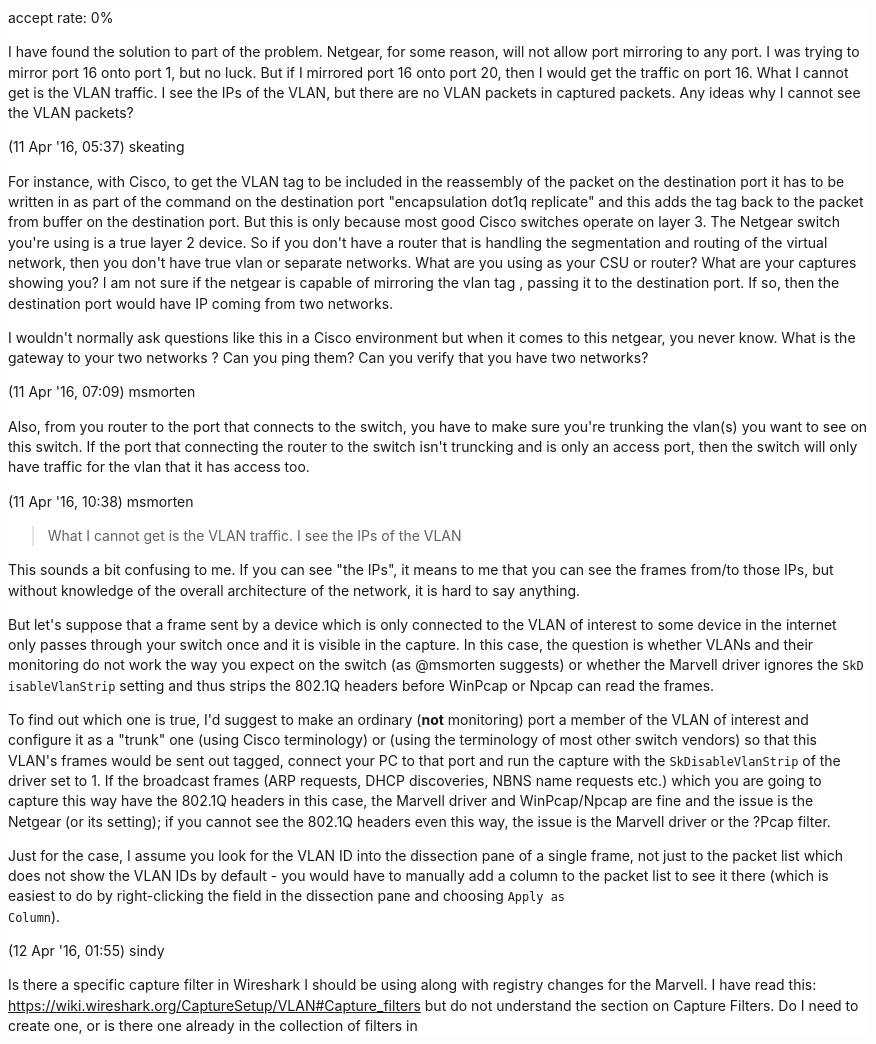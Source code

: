 <span class="accept_rate" title="Rate of the user&#39;s accepted answers">accept rate:</span> <span title="msmorten has no accepted answers">0%</span></p></div></div><div id="comments-container-51540" class="comments-container"><span id="51549"></span><div id="comment-51549" class="comment"><div id="post-51549-score" class="comment-score"></div><div class="comment-text"><p>I have found the solution to part of the problem. Netgear, for some reason, will not allow port mirroring to any port. I was trying to mirror port 16 onto port 1, but no luck. But if I mirrored port 16 onto port 20, then I would get the traffic on port 16. What I cannot get is the VLAN traffic. I see the IPs of the VLAN, but there are no VLAN packets in captured packets. Any ideas why I cannot see the VLAN packets?</p></div><div id="comment-51549-info" class="comment-info"><span class="comment-age">(11 Apr '16, 05:37)</span> <span class="comment-user userinfo">skeating</span></div></div><span id="51553"></span><div id="comment-51553" class="comment"><div id="post-51553-score" class="comment-score"></div><div class="comment-text"><p>For instance, with Cisco, to get the VLAN tag to be included in the reassembly of the packet on the destination port it has to be written in as part of the command on the destination port "encapsulation dot1q replicate" and this adds the tag back to the packet from buffer on the destination port. But this is only because most good Cisco switches operate on layer 3. The Netgear switch you're using is a true layer 2 device. So if you don't have a router that is handling the segmentation and routing of the virtual network, then you don't have true vlan or separate networks. What are you using as your CSU or router? What are your captures showing you? I am not sure if the netgear is capable of mirroring the vlan tag , passing it to the destination port. If so, then the destination port would have IP coming from two networks.</p><p>I wouldn't normally ask questions like this in a Cisco environment but when it comes to this netgear, you never know. What is the gateway to your two networks ? Can you ping them? Can you verify that you have two networks?</p></div><div id="comment-51553-info" class="comment-info"><span class="comment-age">(11 Apr '16, 07:09)</span> <span class="comment-user userinfo">msmorten</span></div></div><span id="51560"></span><div id="comment-51560" class="comment"><div id="post-51560-score" class="comment-score"></div><div class="comment-text"><p>Also, from you router to the port that connects to the switch, you have to make sure you're trunking the vlan(s) you want to see on this switch. If the port that connecting the router to the switch isn't truncking and is only an access port, then the switch will only have traffic for the vlan that it has access too.</p></div><div id="comment-51560-info" class="comment-info"><span class="comment-age">(11 Apr '16, 10:38)</span> <span class="comment-user userinfo">msmorten</span></div></div><span id="51582"></span><div id="comment-51582" class="comment"><div id="post-51582-score" class="comment-score"></div><div class="comment-text"><blockquote><p>What I cannot get is the VLAN traffic. I see the IPs of the VLAN</p></blockquote><p>This sounds a bit confusing to me. If you can see "the IPs", it means to me that you can see the frames from/to those IPs, but without knowledge of the overall architecture of the network, it is hard to say anything.</p><p>But let's suppose that a frame sent by a device which is only connected to the VLAN of interest to some device in the internet only passes through your switch once and it is visible in the capture. In this case, the question is whether VLANs and their monitoring do not work the way you expect on the switch (as <span>@msmorten</span> suggests) or whether the Marvell driver ignores the <code>SkDisableVlanStrip</code> setting and thus strips the 802.1Q headers before WinPcap or Npcap can read the frames.</p><p>To find out which one is true, I'd suggest to make an ordinary (<strong>not</strong> monitoring) port a member of the VLAN of interest and configure it as a "trunk" one (using Cisco terminology) or (using the terminology of most other switch vendors) so that this VLAN's frames would be sent out tagged, connect your PC to that port and run the capture with the <code>SkDisableVlanStrip</code> of the driver set to 1. If the broadcast frames (ARP requests, DHCP discoveries, NBNS name requests etc.) which you are going to capture this way have the 802.1Q headers in this case, the Marvell driver and WinPcap/Npcap are fine and the issue is the Netgear (or its setting); if you cannot see the 802.1Q headers even this way, the issue is the Marvell driver or the ?Pcap filter.</p><p>Just for the case, I assume you look for the VLAN ID into the dissection pane of a single frame, not just to the packet list which does not show the VLAN IDs by default - you would have to manually add a column to the packet list to see it there (which is easiest to do by right-clicking the field in the dissection pane and choosing <code>Apply as Column</code>).</p></div><div id="comment-51582-info" class="comment-info"><span class="comment-age">(12 Apr '16, 01:55)</span> <span class="comment-user userinfo">sindy</span></div></div><span id="51592"></span><div id="comment-51592" class="comment"><div id="post-51592-score" class="comment-score"></div><div class="comment-text"><p>Is there a specific capture filter in Wireshark I should be using along with registry changes for the Marvell. I have read this: <a href="https://wiki.wireshark.org/CaptureSetup/VLAN#Capture_filters">https://wiki.wireshark.org/CaptureSetup/VLAN#Capture_filters</a> but do not understand the section on Capture Filters. Do I need to create one, or is there one already in the collection of filters in